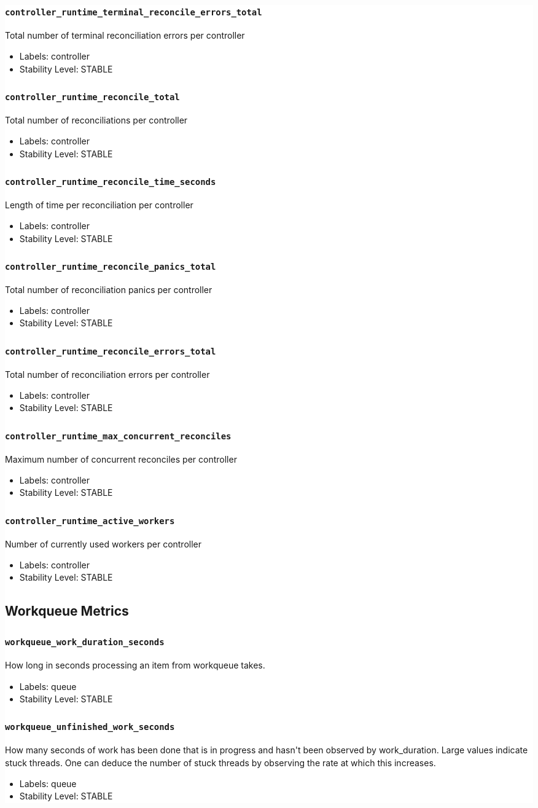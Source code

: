 ### `controller_runtime_terminal_reconcile_errors_total`
Total number of terminal reconciliation errors per controller
- Labels: controller
- Stability Level: STABLE

### `controller_runtime_reconcile_total`
Total number of reconciliations per controller
- Labels: controller
- Stability Level: STABLE

### `controller_runtime_reconcile_time_seconds`
Length of time per reconciliation per controller
- Labels: controller
- Stability Level: STABLE

### `controller_runtime_reconcile_panics_total`
Total number of reconciliation panics per controller
- Labels: controller
- Stability Level: STABLE

### `controller_runtime_reconcile_errors_total`
Total number of reconciliation errors per controller
- Labels: controller
- Stability Level: STABLE

### `controller_runtime_max_concurrent_reconciles`
Maximum number of concurrent reconciles per controller
- Labels: controller
- Stability Level: STABLE

### `controller_runtime_active_workers`
Number of currently used workers per controller
- Labels: controller
- Stability Level: STABLE

## Workqueue Metrics

### `workqueue_work_duration_seconds`
How long in seconds processing an item from workqueue takes.
- Labels: queue
- Stability Level: STABLE

### `workqueue_unfinished_work_seconds`
How many seconds of work has been done that is in progress and hasn't been observed by work_duration. Large values indicate stuck threads. One can deduce the number of stuck threads by observing the rate at which this increases.
- Labels: queue
- Stability Level: STABLE
